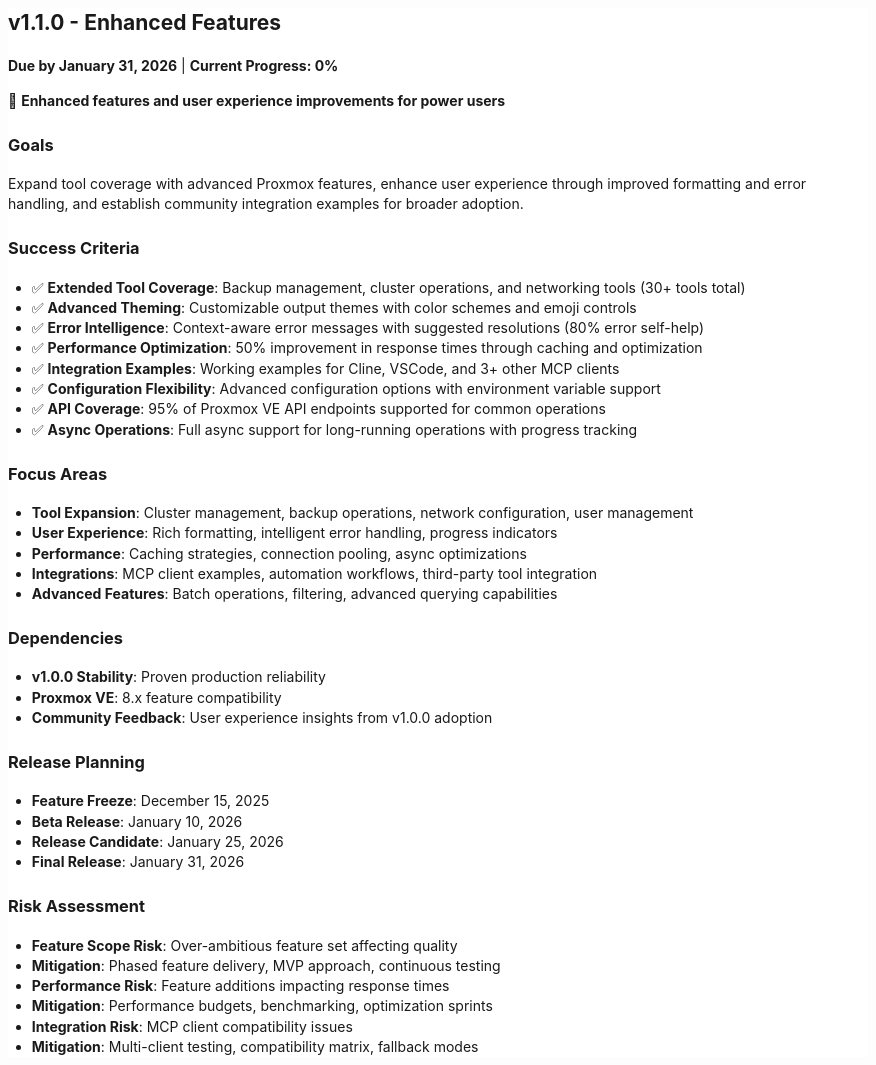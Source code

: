 
## v1.1.0 - Enhanced Features

**Due by January 31, 2026** | **Current Progress: 0%**

🚀 **Enhanced features and user experience improvements for power users**

### Goals

Expand tool coverage with advanced Proxmox features, enhance user experience
through improved formatting and error handling, and establish community
integration examples for broader adoption.

### Success Criteria

- ✅ **Extended Tool Coverage**: Backup management, cluster operations, and networking tools (30+ tools total)
- ✅ **Advanced Theming**: Customizable output themes with color schemes and emoji controls
- ✅ **Error Intelligence**: Context-aware error messages with suggested resolutions (80% error self-help)
- ✅ **Performance Optimization**: 50% improvement in response times through caching and optimization
- ✅ **Integration Examples**: Working examples for Cline, VSCode, and 3+ other MCP clients
- ✅ **Configuration Flexibility**: Advanced configuration options with environment variable support
- ✅ **API Coverage**: 95% of Proxmox VE API endpoints supported for common operations
- ✅ **Async Operations**: Full async support for long-running operations with progress tracking

### Focus Areas

- **Tool Expansion**: Cluster management, backup operations, network configuration, user management
- **User Experience**: Rich formatting, intelligent error handling, progress indicators
- **Performance**: Caching strategies, connection pooling, async optimizations
- **Integrations**: MCP client examples, automation workflows, third-party tool integration
- **Advanced Features**: Batch operations, filtering, advanced querying capabilities

### Dependencies

- **v1.0.0 Stability**: Proven production reliability
- **Proxmox VE**: 8.x feature compatibility
- **Community Feedback**: User experience insights from v1.0.0 adoption

### Release Planning

- **Feature Freeze**: December 15, 2025
- **Beta Release**: January 10, 2026
- **Release Candidate**: January 25, 2026
- **Final Release**: January 31, 2026

### Risk Assessment

- **Feature Scope Risk**: Over-ambitious feature set affecting quality
- **Mitigation**: Phased feature delivery, MVP approach, continuous testing
- **Performance Risk**: Feature additions impacting response times
- **Mitigation**: Performance budgets, benchmarking, optimization sprints
- **Integration Risk**: MCP client compatibility issues
- **Mitigation**: Multi-client testing, compatibility matrix, fallback modes
